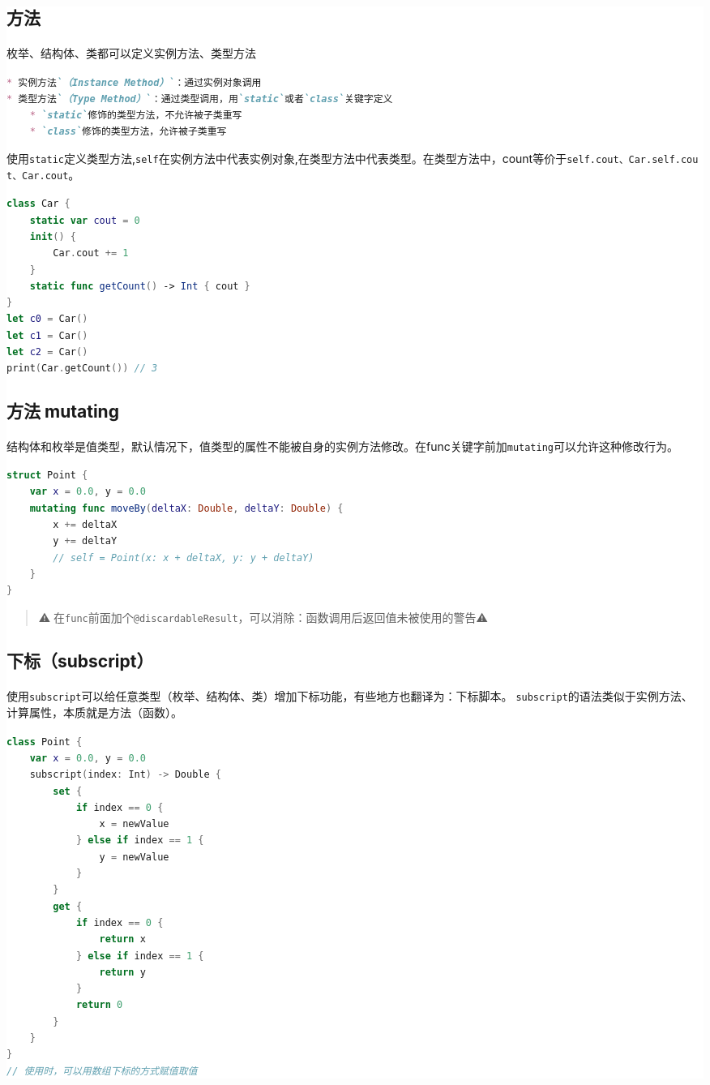 ## 方法
枚举、结构体、类都可以定义实例方法、类型方法
```markdown
* 实例方法`（Instance Method）`：通过实例对象调用
* 类型方法`（Type Method）`：通过类型调用，用`static`或者`class`关键字定义
    * `static`修饰的类型方法，不允许被子类重写
    * `class`修饰的类型方法，允许被子类重写
```
使用`static`定义类型方法,`self`在实例方法中代表实例对象,在类型方法中代表类型。在类型方法中，count等价于`self.cout、Car.self.cout、Car.cout`。
```swift
class Car {
    static var cout = 0
    init() {
        Car.cout += 1
    }
    static func getCount() -> Int { cout }
}
let c0 = Car()
let c1 = Car()
let c2 = Car()
print(Car.getCount()) // 3
```

## 方法 mutating
结构体和枚举是值类型，默认情况下，值类型的属性不能被自身的实例方法修改。在func关键字前加`mutating`可以允许这种修改行为。
```swift
struct Point {
    var x = 0.0, y = 0.0
    mutating func moveBy(deltaX: Double, deltaY: Double) {
        x += deltaX
        y += deltaY
        // self = Point(x: x + deltaX, y: y + deltaY)
    }
}
```

>⚠️ 在`func`前面加个`@discardableResult`，可以消除：函数调用后返回值未被使用的警告⚠

## 下标（subscript）
使用`subscript`可以给任意类型（枚举、结构体、类）增加下标功能，有些地方也翻译为：下标脚本。
`subscript`的语法类似于实例方法、计算属性，本质就是方法（函数）。
```swift
class Point {
    var x = 0.0, y = 0.0
    subscript(index: Int) -> Double {
        set {
            if index == 0 {
                x = newValue
            } else if index == 1 {
                y = newValue
            }
        }
        get {
            if index == 0 {
                return x
            } else if index == 1 {
                return y
            }
            return 0
        }
    }
}
// 使用时，可以用数组下标的方式赋值取值
```